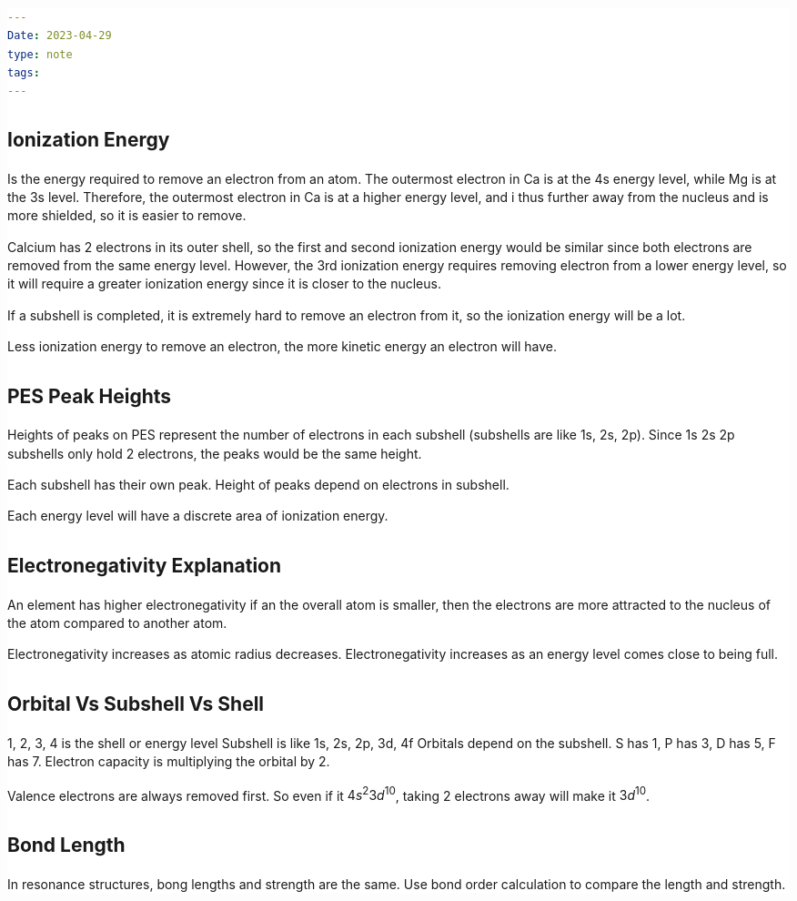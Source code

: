 ```yaml
---
Date: 2023-04-29
type: note
tags: 
---
```


## Ionization Energy
Is the energy required to remove an electron from an atom.
The outermost electron in Ca is at the 4s energy level, while Mg is at the 3s level. Therefore, the outermost electron in Ca is at a higher energy level, and i thus further away from the nucleus and is more shielded, so it is easier to remove.

Calcium has 2 electrons in its outer shell, so the first and second ionization energy would be similar since both electrons are removed from the same energy level. However, the 3rd ionization energy requires removing electron from a lower energy level, so it will require a greater ionization energy since it is closer to the nucleus.

If a subshell is completed, it is extremely hard to remove an electron from it, so the ionization energy will be a lot.

Less ionization energy to remove an electron, the more kinetic energy an electron will have.

## PES Peak Heights
Heights of peaks on PES represent the number of electrons in each subshell (subshells are like 1s, 2s, 2p). Since 1s 2s 2p subshells only hold 2 electrons, the peaks would be the same height.

Each subshell has their own peak.
Height of peaks depend on electrons in subshell.

Each energy level will have a discrete area of ionization energy.

## Electronegativity Explanation
An element has higher electronegativity if an the overall atom is smaller, then the electrons are more attracted to the nucleus of the atom compared to another atom.

Electronegativity increases as atomic radius decreases.
Electronegativity increases as an energy level comes close to being full.

## Orbital Vs Subshell Vs Shell
1, 2, 3, 4 is the shell or energy level
Subshell is like 1s, 2s, 2p, 3d, 4f
Orbitals depend on the subshell. S has 1, P has 3, D has 5, F has 7.
Electron capacity is multiplying the orbital by 2.

Valence electrons are always removed first. So even if it $4s^2 3d^{10}$, taking 2 electrons away will make it $3d^{10}$.

## Bond Length
In resonance structures, bong lengths and strength are the same. Use bond order calculation to compare the length and strength.

